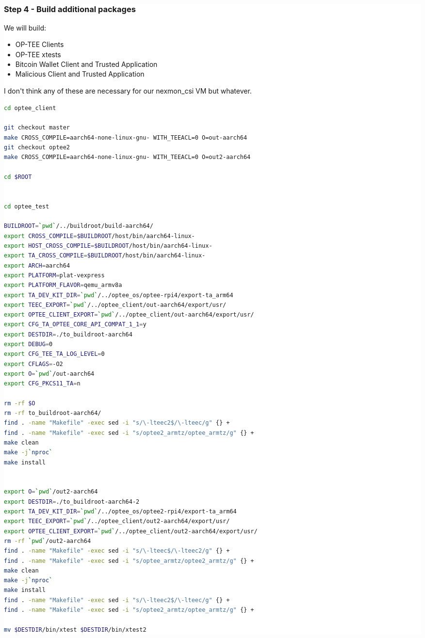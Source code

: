 ### Step 4 - Build additional packages
We will build:
- OP-TEE Clients
- OP-TEE xtests
- Bitcoin Wallet Client and Trusted Application
- Malicious Client and Trusted Application

I don't think any of these are necessary for our nexmon_csi VM but whatever.
``` sh
cd optee_client

git checkout master
make CROSS_COMPILE=aarch64-none-linux-gnu- WITH_TEEACL=0 O=out-aarch64
git checkout optee2
make CROSS_COMPILE=aarch64-none-linux-gnu- WITH_TEEACL=0 O=out2-aarch64

cd $ROOT


cd optee_test

BUILDROOT=`pwd`/../buildroot/build-aarch64/
export CROSS_COMPILE=$BUILDROOT/host/bin/aarch64-linux-
export HOST_CROSS_COMPILE=$BUILDROOT/host/bin/aarch64-linux-
export TA_CROSS_COMPILE=$BUILDROOT/host/bin/aarch64-linux-
export ARCH=aarch64
export PLATFORM=plat-vexpress
export PLATFORM_FLAVOR=qemu_armv8a
export TA_DEV_KIT_DIR=`pwd`/../optee_os/optee-rpi4/export-ta_arm64
export TEEC_EXPORT=`pwd`/../optee_client/out-aarch64/export/usr/
export OPTEE_CLIENT_EXPORT=`pwd`/../optee_client/out-aarch64/export/usr/
export CFG_TA_OPTEE_CORE_API_COMPAT_1_1=y
export DESTDIR=./to_buildroot-aarch64
export DEBUG=0
export CFG_TEE_TA_LOG_LEVEL=0
export CFLAGS=-O2
export O=`pwd`/out-aarch64
export CFG_PKCS11_TA=n

rm -rf $O
rm -rf to_buildroot-aarch64/
find . -name "Makefile" -exec sed -i "s/\-lteec2$/\-lteec/g" {} +
find . -name "Makefile" -exec sed -i "s/optee2_armtz/optee_armtz/g" {} +
make clean
make -j`nproc`
make install


export O=`pwd`/out2-aarch64
export DESTDIR=./to_buildroot-aarch64-2
export TA_DEV_KIT_DIR=`pwd`/../optee_os/optee2-rpi4/export-ta_arm64
export TEEC_EXPORT=`pwd`/../optee_client/out2-aarch64/export/usr/
export OPTEE_CLIENT_EXPORT=`pwd`/../optee_client/out2-aarch64/export/usr/
rm -rf `pwd`/out2-aarch64
find . -name "Makefile" -exec sed -i "s/\-lteec$/\-lteec2/g" {} +
find . -name "Makefile" -exec sed -i "s/optee_armtz/optee2_armtz/g" {} +
make clean
make -j`nproc`
make install
find . -name "Makefile" -exec sed -i "s/\-lteec2$/\-lteec/g" {} +
find . -name "Makefile" -exec sed -i "s/optee2_armtz/optee_armtz/g" {} +

mv $DESTDIR/bin/xtest $DESTDIR/bin/xtest2
```